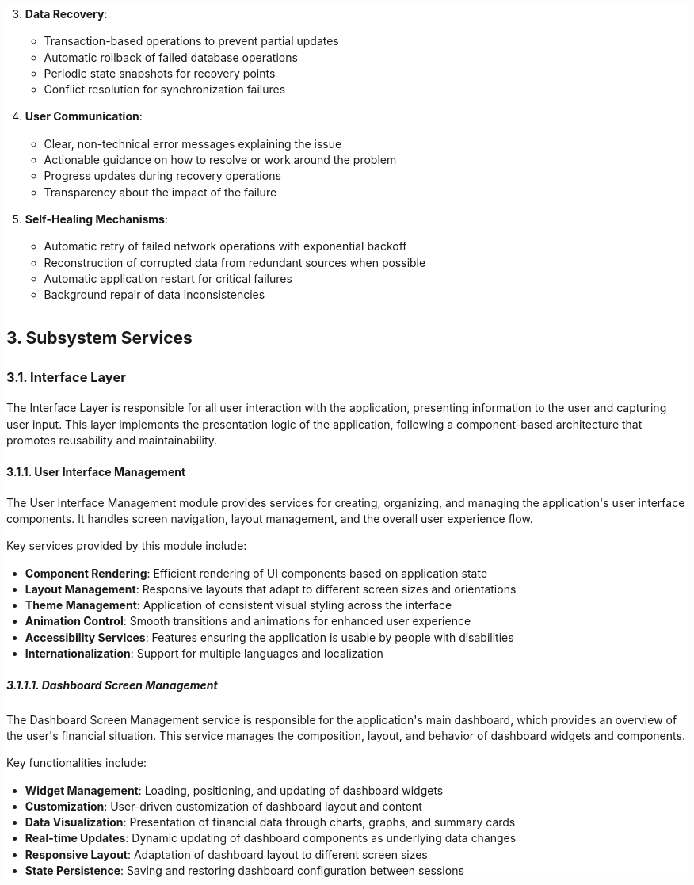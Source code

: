 3. **Data Recovery**:
   - Transaction-based operations to prevent partial updates
   - Automatic rollback of failed database operations
   - Periodic state snapshots for recovery points
   - Conflict resolution for synchronization failures

4. **User Communication**:
   - Clear, non-technical error messages explaining the issue
   - Actionable guidance on how to resolve or work around the problem
   - Progress updates during recovery operations
   - Transparency about the impact of the failure

5. **Self-Healing Mechanisms**:
   - Automatic retry of failed network operations with exponential backoff
   - Reconstruction of corrupted data from redundant sources when possible
   - Automatic application restart for critical failures
   - Background repair of data inconsistencies

## 3. Subsystem Services

### 3.1. Interface Layer

The Interface Layer is responsible for all user interaction with the application, presenting information to the user and capturing user input. This layer implements the presentation logic of the application, following a component-based architecture that promotes reusability and maintainability.

#### 3.1.1. User Interface Management

The User Interface Management module provides services for creating, organizing, and managing the application's user interface components. It handles screen navigation, layout management, and the overall user experience flow.

Key services provided by this module include:

- **Component Rendering**: Efficient rendering of UI components based on application state
- **Layout Management**: Responsive layouts that adapt to different screen sizes and orientations
- **Theme Management**: Application of consistent visual styling across the interface
- **Animation Control**: Smooth transitions and animations for enhanced user experience
- **Accessibility Services**: Features ensuring the application is usable by people with disabilities
- **Internationalization**: Support for multiple languages and localization

##### 3.1.1.1. Dashboard Screen Management

The Dashboard Screen Management service is responsible for the application's main dashboard, which provides an overview of the user's financial situation. This service manages the composition, layout, and behavior of dashboard widgets and components.

Key functionalities include:

- **Widget Management**: Loading, positioning, and updating of dashboard widgets
- **Customization**: User-driven customization of dashboard layout and content
- **Data Visualization**: Presentation of financial data through charts, graphs, and summary cards
- **Real-time Updates**: Dynamic updating of dashboard components as underlying data changes
- **Responsive Layout**: Adaptation of dashboard layout to different screen sizes
- **State Persistence**: Saving and restoring dashboard configuration between sessions
